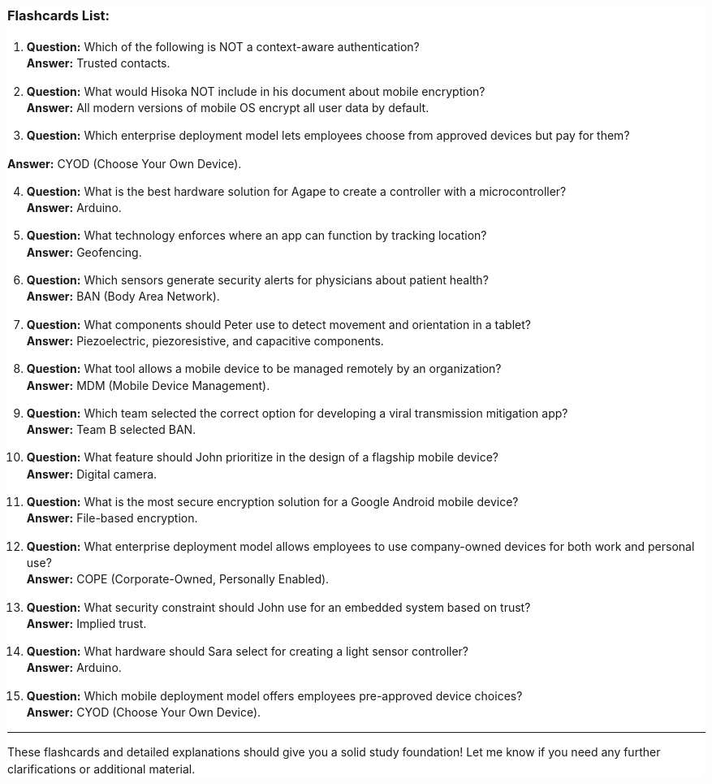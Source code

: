 
### Flashcards List:

1. **Question:** Which of the following is NOT a context-aware authentication?  
   **Answer:** Trusted contacts.

2. **Question:** What would Hisoka NOT include in his document about mobile encryption?  
   **Answer:** All modern versions of mobile OS encrypt all user data by default.

3. **Question:** Which enterprise deployment model lets employees choose from approved devices but pay for them?  
  

 **Answer:** CYOD (Choose Your Own Device).

4. **Question:** What is the best hardware solution for Agape to create a controller with a microcontroller?  
   **Answer:** Arduino.

5. **Question:** What technology enforces where an app can function by tracking location?  
   **Answer:** Geofencing.

6. **Question:** Which sensors generate security alerts for physicians about patient health?  
   **Answer:** BAN (Body Area Network).

7. **Question:** What components should Peter use to detect movement and orientation in a tablet?  
   **Answer:** Piezoelectric, piezoresistive, and capacitive components.

8. **Question:** What tool allows a mobile device to be managed remotely by an organization?  
   **Answer:** MDM (Mobile Device Management).

9. **Question:** Which team selected the correct option for developing a viral transmission mitigation app?  
   **Answer:** Team B selected BAN.

10. **Question:** What feature should John prioritize in the design of a flagship mobile device?  
   **Answer:** Digital camera.

11. **Question:** What is the most secure encryption solution for a Google Android mobile device?  
   **Answer:** File-based encryption.

12. **Question:** What enterprise deployment model allows employees to use company-owned devices for both work and personal use?  
   **Answer:** COPE (Corporate-Owned, Personally Enabled).

13. **Question:** What security constraint should John use for an embedded system based on trust?  
   **Answer:** Implied trust.

14. **Question:** What hardware should Sara select for creating a light sensor controller?  
   **Answer:** Arduino.

15. **Question:** Which mobile deployment model offers employees pre-approved device choices?  
   **Answer:** CYOD (Choose Your Own Device).

---

These flashcards and detailed explanations should give you a solid study foundation! Let me know if you need any further clarifications or additional material.

